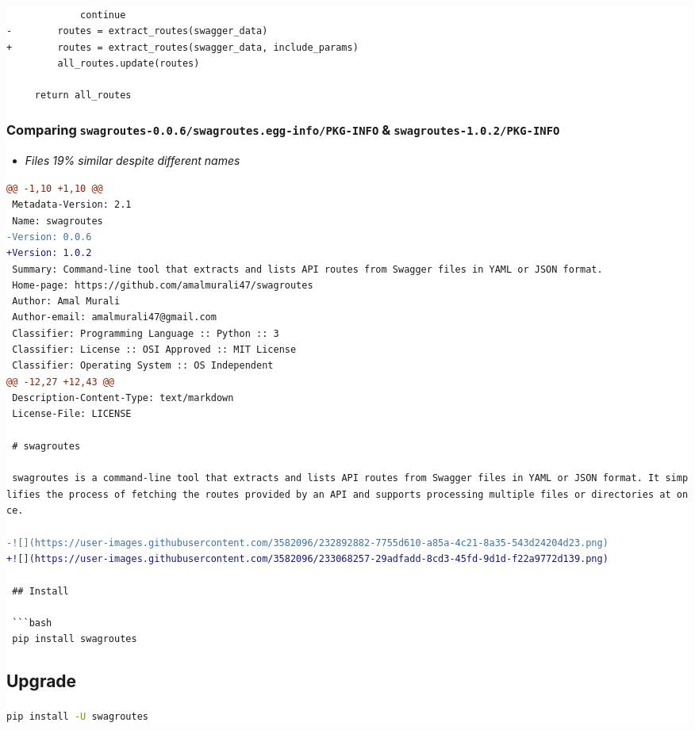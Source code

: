 ```
             continue
-        routes = extract_routes(swagger_data)
+        routes = extract_routes(swagger_data, include_params)
         all_routes.update(routes)
 
     return all_routes
```

### Comparing `swagroutes-0.0.6/swagroutes.egg-info/PKG-INFO` & `swagroutes-1.0.2/PKG-INFO`

 * *Files 19% similar despite different names*

```diff
@@ -1,10 +1,10 @@
 Metadata-Version: 2.1
 Name: swagroutes
-Version: 0.0.6
+Version: 1.0.2
 Summary: Command-line tool that extracts and lists API routes from Swagger files in YAML or JSON format.
 Home-page: https://github.com/amalmurali47/swagroutes
 Author: Amal Murali
 Author-email: amalmurali47@gmail.com
 Classifier: Programming Language :: Python :: 3
 Classifier: License :: OSI Approved :: MIT License
 Classifier: Operating System :: OS Independent
@@ -12,27 +12,43 @@
 Description-Content-Type: text/markdown
 License-File: LICENSE
 
 # swagroutes
 
 swagroutes is a command-line tool that extracts and lists API routes from Swagger files in YAML or JSON format. It simplifies the process of fetching the routes provided by an API and supports processing multiple files or directories at once.
 
-![](https://user-images.githubusercontent.com/3582096/232892882-7755d610-a85a-4c21-8a35-543d24204d23.png)
+![](https://user-images.githubusercontent.com/3582096/233068257-29adfadd-8cd3-45fd-9d1d-f22a9772d139.png)
 
 ## Install
 
 ```bash
 pip install swagroutes
 ```
 
 ## Upgrade
 ```bash
 pip install -U swagroutes
 ```
 